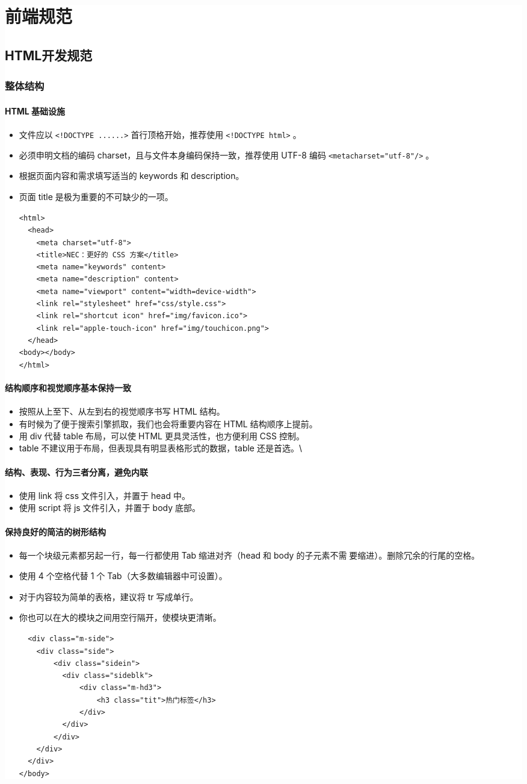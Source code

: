 

# 前端规范

## HTML开发规范

### 整体结构

#### HTML 基础设施

* 文件应以 `<!DOCTYPE ......>` 首行顶格开始，推荐使用 `<!DOCTYPE html>` 。
* 必须申明文档的编码 charset，且与文件本身编码保持一致，推荐使用 UTF-8 编码   `<metacharset="utf-8"/>` 。
* 根据页面内容和需求填写适当的 keywords 和 description。
* 页面 title 是极为重要的不可缺少的一项。

  ```<!doctype html>
  <html>
    <head>
      <meta charset="utf-8">
      <title>NEC：更好的 CSS 方案</title>
      <meta name="keywords" content>
      <meta name="description" content>
      <meta name="viewport" content="width=device-width">
      <link rel="stylesheet" href="css/style.css">
      <link rel="shortcut icon" href="img/favicon.ico">
      <link rel="apple-touch-icon" href="img/touchicon.png">
    </head>
  <body></body>
  </html>

#### 结构顺序和视觉顺序基本保持一致

* 按照从上至下、从左到右的视觉顺序书写 HTML 结构。
* 有时候为了便于搜索引擎抓取，我们也会将重要内容在 HTML 结构顺序上提前。
* 用 div 代替 table 布局，可以使 HTML 更具灵活性，也方便利用 CSS 控制。
* table 不建议用于布局，但表现具有明显表格形式的数据，table 还是首选。\

#### 结构、表现、行为三者分离，避免内联

* 使用 link 将 css 文件引入，并置于 head 中。
* 使用 script 将 js 文件引入，并置于 body 底部。

#### 保持良好的简洁的树形结构

* 每一个块级元素都另起一行，每一行都使用 Tab 缩进对齐（head 和 body 的子元素不需
  要缩进）。删除冗余的行尾的空格。
* 使用 4 个空格代替 1 个 Tab（大多数编辑器中可设置）。
* 对于内容较为简单的表格，建议将 tr 写成单行。
* 你也可以在大的模块之间用空行隔开，使模块更清晰。

  ```<body>
    <div class="m-side">
      <div class="side">
          <div class="sidein">
            <div class="sideblk">
                <div class="m-hd3">
                    <h3 class="tit">热门标签</h3>
                </div>
            </div>
          </div>
      </div>
    </div>
  </body>
  ```
